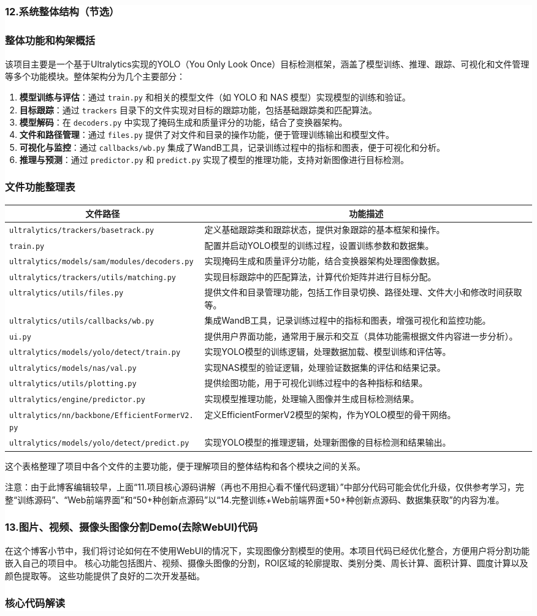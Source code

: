 ### 12.系统整体结构（节选）

### 整体功能和构架概括

该项目主要是一个基于Ultralytics实现的YOLO（You Only Look Once）目标检测框架，涵盖了模型训练、推理、跟踪、可视化和文件管理等多个功能模块。整体架构分为几个主要部分：

1. **模型训练与评估**：通过 `train.py` 和相关的模型文件（如 YOLO 和 NAS 模型）实现模型的训练和验证。
2. **目标跟踪**：通过 `trackers` 目录下的文件实现对目标的跟踪功能，包括基础跟踪类和匹配算法。
3. **模型解码**：在 `decoders.py` 中实现了掩码生成和质量评分的功能，结合了变换器架构。
4. **文件和路径管理**：通过 `files.py` 提供了对文件和目录的操作功能，便于管理训练输出和模型文件。
5. **可视化与监控**：通过 `callbacks/wb.py` 集成了WandB工具，记录训练过程中的指标和图表，便于可视化和分析。
6. **推理与预测**：通过 `predictor.py` 和 `predict.py` 实现了模型的推理功能，支持对新图像进行目标检测。

### 文件功能整理表

| 文件路径                                             | 功能描述                                                                                   |
|----------------------------------------------------|------------------------------------------------------------------------------------------|
| `ultralytics/trackers/basetrack.py`                | 定义基础跟踪类和跟踪状态，提供对象跟踪的基本框架和操作。                                         |
| `train.py`                                         | 配置并启动YOLO模型的训练过程，设置训练参数和数据集。                                            |
| `ultralytics/models/sam/modules/decoders.py`      | 实现掩码生成和质量评分功能，结合变换器架构处理图像数据。                                         |
| `ultralytics/trackers/utils/matching.py`          | 实现目标跟踪中的匹配算法，计算代价矩阵并进行目标分配。                                          |
| `ultralytics/utils/files.py`                       | 提供文件和目录管理功能，包括工作目录切换、路径处理、文件大小和修改时间获取等。                     |
| `ultralytics/utils/callbacks/wb.py`               | 集成WandB工具，记录训练过程中的指标和图表，增强可视化和监控功能。                               |
| `ui.py`                                           | 提供用户界面功能，通常用于展示和交互（具体功能需根据文件内容进一步分析）。                        |
| `ultralytics/models/yolo/detect/train.py`         | 实现YOLO模型的训练逻辑，处理数据加载、模型训练和评估等。                                       |
| `ultralytics/models/nas/val.py`                   | 实现NAS模型的验证逻辑，处理验证数据集的评估和结果记录。                                         |
| `ultralytics/utils/plotting.py`                   | 提供绘图功能，用于可视化训练过程中的各种指标和结果。                                           |
| `ultralytics/engine/predictor.py`                 | 实现模型推理功能，处理输入图像并生成目标检测结果。                                             |
| `ultralytics/nn/backbone/EfficientFormerV2.py`    | 定义EfficientFormerV2模型的架构，作为YOLO模型的骨干网络。                                     |
| `ultralytics/models/yolo/detect/predict.py`       | 实现YOLO模型的推理逻辑，处理新图像的目标检测和结果输出。                                       |

这个表格整理了项目中各个文件的主要功能，便于理解项目的整体结构和各个模块之间的关系。

注意：由于此博客编辑较早，上面“11.项目核心源码讲解（再也不用担心看不懂代码逻辑）”中部分代码可能会优化升级，仅供参考学习，完整“训练源码”、“Web前端界面”和“50+种创新点源码”以“14.完整训练+Web前端界面+50+种创新点源码、数据集获取”的内容为准。

### 13.图片、视频、摄像头图像分割Demo(去除WebUI)代码

在这个博客小节中，我们将讨论如何在不使用WebUI的情况下，实现图像分割模型的使用。本项目代码已经优化整合，方便用户将分割功能嵌入自己的项目中。
核心功能包括图片、视频、摄像头图像的分割，ROI区域的轮廓提取、类别分类、周长计算、面积计算、圆度计算以及颜色提取等。
这些功能提供了良好的二次开发基础。

### 核心代码解读
